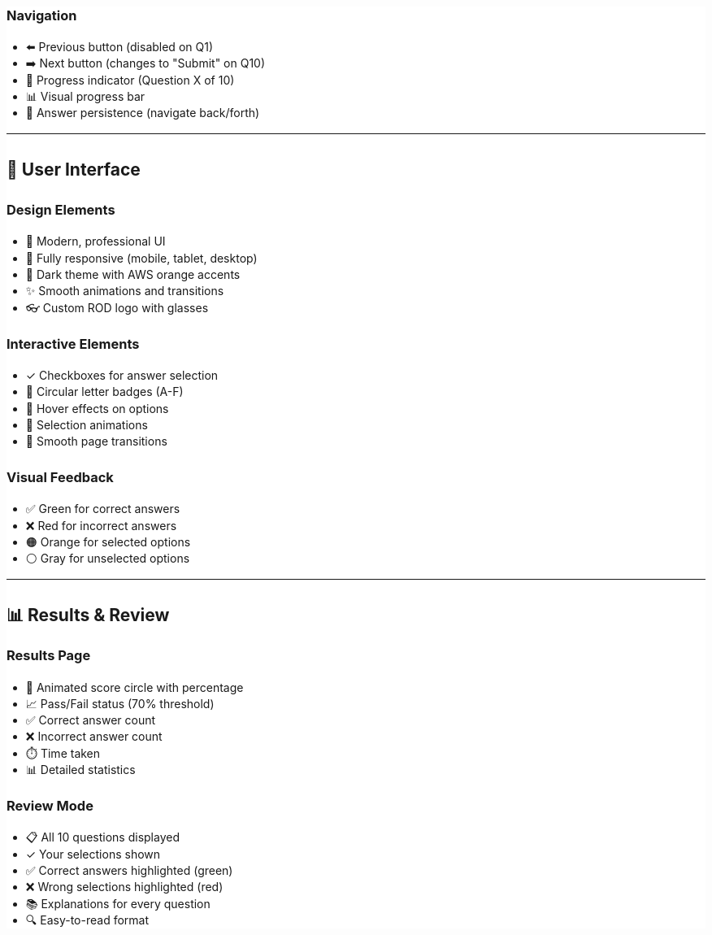 ### Navigation
- ⬅️ Previous button (disabled on Q1)
- ➡️ Next button (changes to "Submit" on Q10)
- 📍 Progress indicator (Question X of 10)
- 📊 Visual progress bar
- 💾 Answer persistence (navigate back/forth)

---

## 🎨 User Interface

### Design Elements
- 🎨 Modern, professional UI
- 📱 Fully responsive (mobile, tablet, desktop)
- 🌙 Dark theme with AWS orange accents
- ✨ Smooth animations and transitions
- 👓 Custom ROD logo with glasses

### Interactive Elements
- ✓ Checkboxes for answer selection
- 🔘 Circular letter badges (A-F)
- 🎯 Hover effects on options
- 💫 Selection animations
- 🔄 Smooth page transitions

### Visual Feedback
- ✅ Green for correct answers
- ❌ Red for incorrect answers
- 🟠 Orange for selected options
- ⚪ Gray for unselected options

---

## 📊 Results & Review

### Results Page
- 🎯 Animated score circle with percentage
- 📈 Pass/Fail status (70% threshold)
- ✅ Correct answer count
- ❌ Incorrect answer count
- ⏱️ Time taken
- 📊 Detailed statistics

### Review Mode
- 📋 All 10 questions displayed
- ✓ Your selections shown
- ✅ Correct answers highlighted (green)
- ❌ Wrong selections highlighted (red)
- 📚 Explanations for every question
- 🔍 Easy-to-read format
